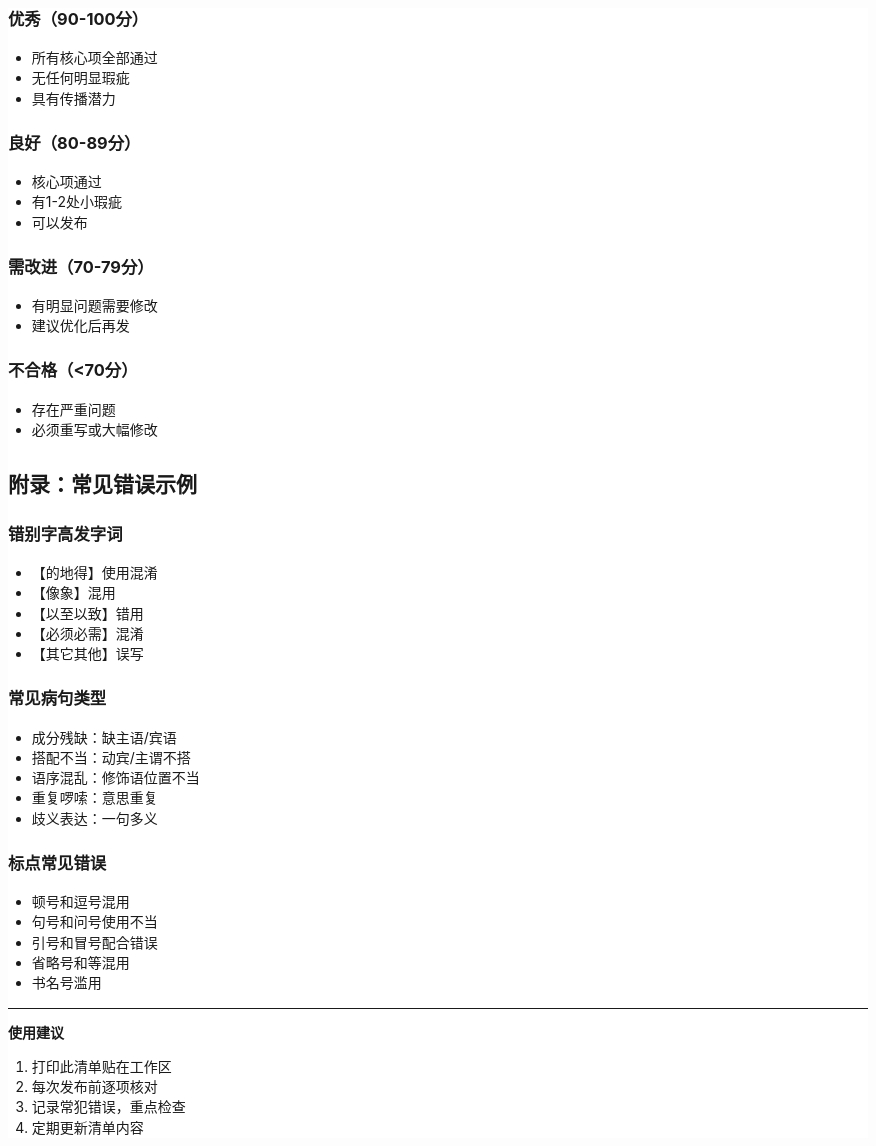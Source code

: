 ### 优秀（90-100分）
- 所有核心项全部通过
- 无任何明显瑕疵
- 具有传播潜力

### 良好（80-89分）
- 核心项通过
- 有1-2处小瑕疵
- 可以发布

### 需改进（70-79分）
- 有明显问题需要修改
- 建议优化后再发

### 不合格（<70分）
- 存在严重问题
- 必须重写或大幅修改

## 附录：常见错误示例

### 错别字高发字词
- 【的地得】使用混淆
- 【像象】混用
- 【以至以致】错用
- 【必须必需】混淆
- 【其它其他】误写

### 常见病句类型
- 成分残缺：缺主语/宾语
- 搭配不当：动宾/主谓不搭
- 语序混乱：修饰语位置不当
- 重复啰嗦：意思重复
- 歧义表达：一句多义

### 标点常见错误
- 顿号和逗号混用
- 句号和问号使用不当
- 引号和冒号配合错误
- 省略号和等混用
- 书名号滥用

---

**使用建议**
1. 打印此清单贴在工作区
2. 每次发布前逐项核对
3. 记录常犯错误，重点检查
4. 定期更新清单内容